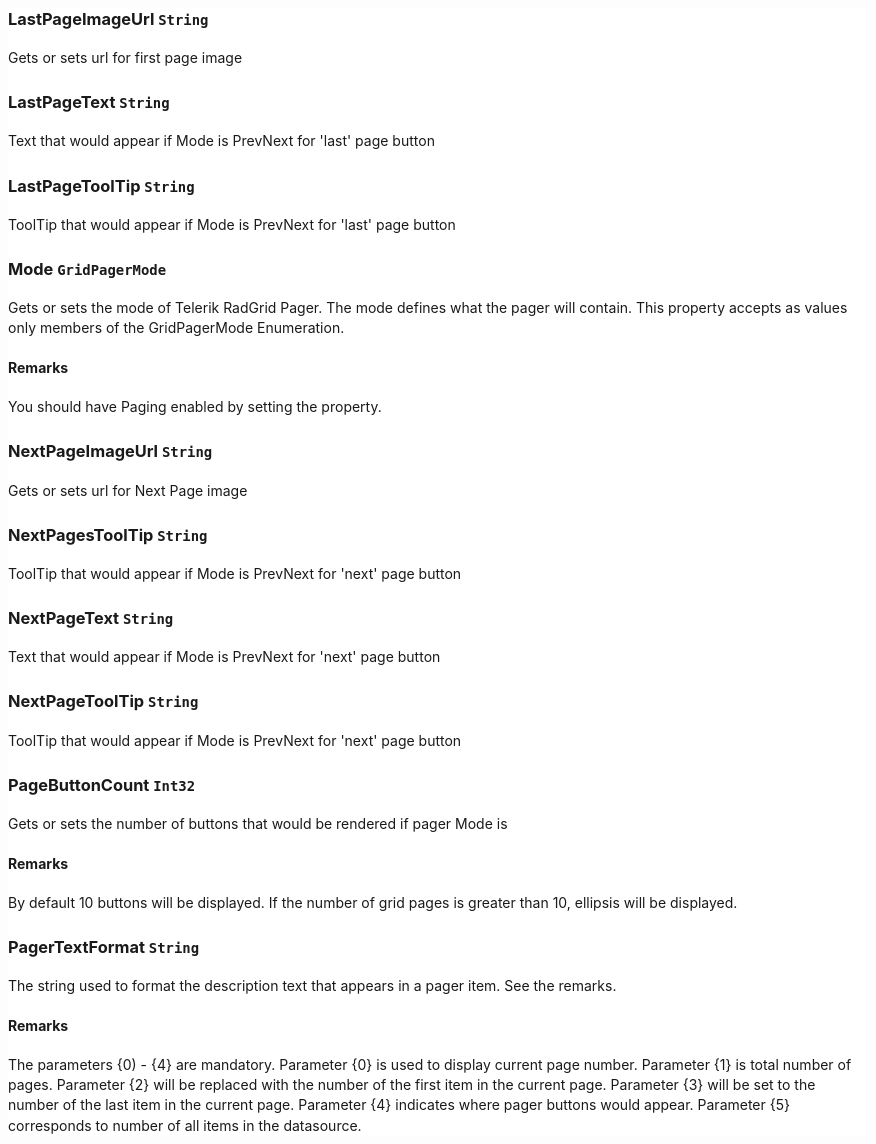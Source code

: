 ###  LastPageImageUrl `String`

Gets or sets url for first page image

###  LastPageText `String`

Text that would appear if Mode is PrevNext for 'last' page button

###  LastPageToolTip `String`

ToolTip that would appear if Mode is PrevNext for 'last' page button

###  Mode `GridPagerMode`

Gets or sets the mode of Telerik RadGrid Pager. The mode defines what the pager
                will contain. This property accepts as values only members of the GridPagerMode Enumeration.

#### Remarks
You should have Paging enabled by setting the 
                property.

###  NextPageImageUrl `String`

Gets or sets url for Next Page image

###  NextPagesToolTip `String`

ToolTip that would appear if Mode is PrevNext for 'next' page button

###  NextPageText `String`

Text that would appear if Mode is PrevNext for 'next' page button

###  NextPageToolTip `String`

ToolTip that would appear if Mode is PrevNext for 'next' page button

###  PageButtonCount `Int32`

Gets or sets the number of buttons that would be rendered if pager Mode is

#### Remarks
By default 10 buttons will be displayed. If the number of grid pages is greater
            than 10, ellipsis will be displayed.

###  PagerTextFormat `String`

The string used to format the description text that appears in a pager item. See
            the remarks.

#### Remarks
The parameters {0) - {4} are mandatory.
            Parameter {0} is used to display current page number.
            Parameter {1} is total number of pages.
            Parameter {2} will be replaced with the number of the first item in the current
            page.
            Parameter {3} will be set to the number of the last item in the current page.
            Parameter {4} indicates where pager buttons would appear.
            Parameter {5} corresponds to number of all items in the datasource.
